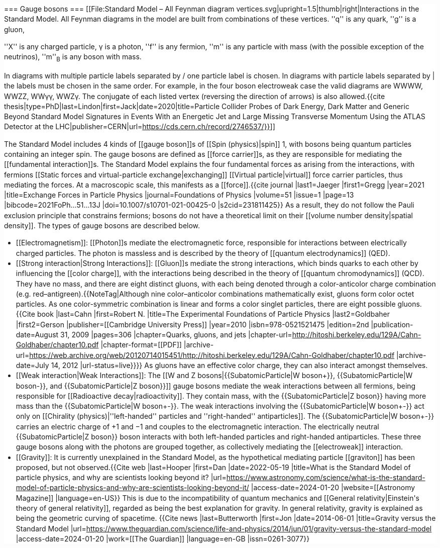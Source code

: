 === Gauge bosons ===
[[File:Standard Model – All Feynman diagram vertices.svg|upright=1.5|thumb|right|Interactions in the Standard Model. All Feynman diagrams in the model are built from combinations of these vertices. ''q'' is any quark, ''g'' is a gluon, 

''X'' is any charged particle, γ is a photon, ''f'' is any fermion, ''m'' is any particle with mass (with the possible exception of the neutrinos), ''m''<sub>B</sub> is any boson with mass. 

<nowiki>In diagrams with multiple particle labels separated by / one particle label is chosen. In diagrams with particle labels separated by | the labels must be chosen in the same order. For example, in the four boson electroweak case the valid diagrams are </nowiki>WWWW, WWZZ, WWγγ, WWZγ. The conjugate of each listed vertex (reversing the direction of arrows) is also allowed.<ref>{{cite thesis|type=PhD|last=Lindon|first=Jack|date=2020|title=Particle Collider Probes of Dark Energy, Dark Matter and Generic Beyond Standard Model Signatures in Events With an Energetic Jet and Large Missing Transverse Momentum Using the ATLAS Detector at the LHC|publisher=CERN|url=https://cds.cern.ch/record/2746537/}}</ref>]]

The Standard Model includes 4 kinds of [[gauge boson]]s of [[Spin (physics)|spin]] 1,<ref name=":0" /> with bosons being quantum particles containing an integer spin. The gauge bosons are defined as [[force carrier]]s, as they are responsible for mediating the [[fundamental interaction]]s. The Standard Model explains the four fundamental forces as arising from the interactions, with fermions [[Static forces and virtual-particle exchange|exchanging]] [[Virtual particle|virtual]] force carrier particles, thus mediating the forces. At a macroscopic scale, this manifests as a [[force]].<ref>{{cite journal |last1=Jaeger |first1=Gregg |year=2021 |title=Exchange Forces in Particle Physics |journal=Foundations of Physics |volume=51 |issue=1 |page=13 |bibcode=2021FoPh...51...13J |doi=10.1007/s10701-021-00425-0 |s2cid=231811425}}</ref> As a result, they do not follow the Pauli exclusion principle that constrains fermions; bosons do not have a theoretical limit on their [[volume number density|spatial density]]. The types of gauge bosons are described below.
* [[Electromagnetism]]: [[Photon]]s mediate the electromagnetic force, responsible for interactions between electrically charged particles. The photon is massless and is described by the theory of [[quantum electrodynamics]] (QED).
* [[Strong interaction|Strong Interactions]]: [[Gluon]]s mediate the strong interactions, which binds quarks to each other by influencing the [[color charge]], with the interactions being described in the theory of [[quantum chromodynamics]] (QCD). They have no mass, and there are eight distinct gluons, with each being denoted through a color-anticolor charge combination (e.g. red–antigreen).{{NoteTag|Although nine color–anticolor combinations mathematically exist, gluons form color octet particles. As one color-symmetric combination is linear and forms a color singlet particles, there are eight possible gluons.<ref>{{Cite book |last=Cahn |first=Robert N. |title=The Experimental Foundations of Particle Physics |last2=Goldbaher |first2=Gerson |publisher=[[Cambridge University Press]] |year=2010 |isbn=978-0521521475 |edition=2nd |publication-date=August 31, 2009 |pages=306 |chapter=Quarks, gluons, and jets |chapter-url=http://hitoshi.berkeley.edu/129A/Cahn-Goldhaber/chapter10.pdf |chapter-format=[[PDF]] |archive-url=https://web.archive.org/web/20120714015451/http://hitoshi.berkeley.edu/129A/Cahn-Goldhaber/chapter10.pdf |archive-date=July 14, 2012 |url-status=live}}</ref>}} As gluons have an effective color charge, they can also interact amongst themselves.
* [[Weak interaction|Weak Interactions]]: The [[W and Z bosons|{{SubatomicParticle|W boson+}}, {{SubatomicParticle|W boson-}}, and {{SubatomicParticle|Z boson}}]] gauge bosons mediate the weak interactions between all fermions, being responsible for [[Radioactive decay|radioactivity]]. They contain mass, with the {{SubatomicParticle|Z boson}} having more mass than the {{SubatomicParticle|W boson+-}}. The weak interactions involving the {{SubatomicParticle|W boson+-}} act only on [[Chirality (physics)|''left-handed'' particles and ''right-handed'' antiparticles]]. The {{SubatomicParticle|W boson+-}} carries an electric charge of +1 and −1 and couples to the electromagnetic interaction. The electrically neutral {{SubatomicParticle|Z boson}} boson interacts with both left-handed particles and right-handed antiparticles. These three gauge bosons along with the photons are grouped together, as collectively mediating the [[electroweak]] interaction.
* [[Gravity]]: It is currently unexplained in the Standard Model, as the hypothetical mediating particle [[graviton]] has been proposed, but not observed.<ref>{{Cite web |last=Hooper |first=Dan |date=2022-05-19 |title=What is the Standard Model of particle physics, and why are scientists looking beyond it? |url=https://www.astronomy.com/science/what-is-the-standard-model-of-particle-physics-and-why-are-scientists-looking-beyond-it/ |access-date=2024-01-20 |website=[[Astronomy Magazine]] |language=en-US}}</ref> This is due to the incompatibility of quantum mechanics and [[General relativity|Einstein's theory of general relativity]], regarded as being the best explanation for gravity. In general relativity, gravity is explained as being the geometric curving of spacetime. <ref>{{Cite news |last=Butterworth |first=Jon |date=2014-06-01 |title=Gravity versus the Standard Model |url=https://www.theguardian.com/science/life-and-physics/2014/jun/01/gravity-versus-the-standard-model |access-date=2024-01-20 |work=[[The Guardian]] |language=en-GB |issn=0261-3077}}</ref>